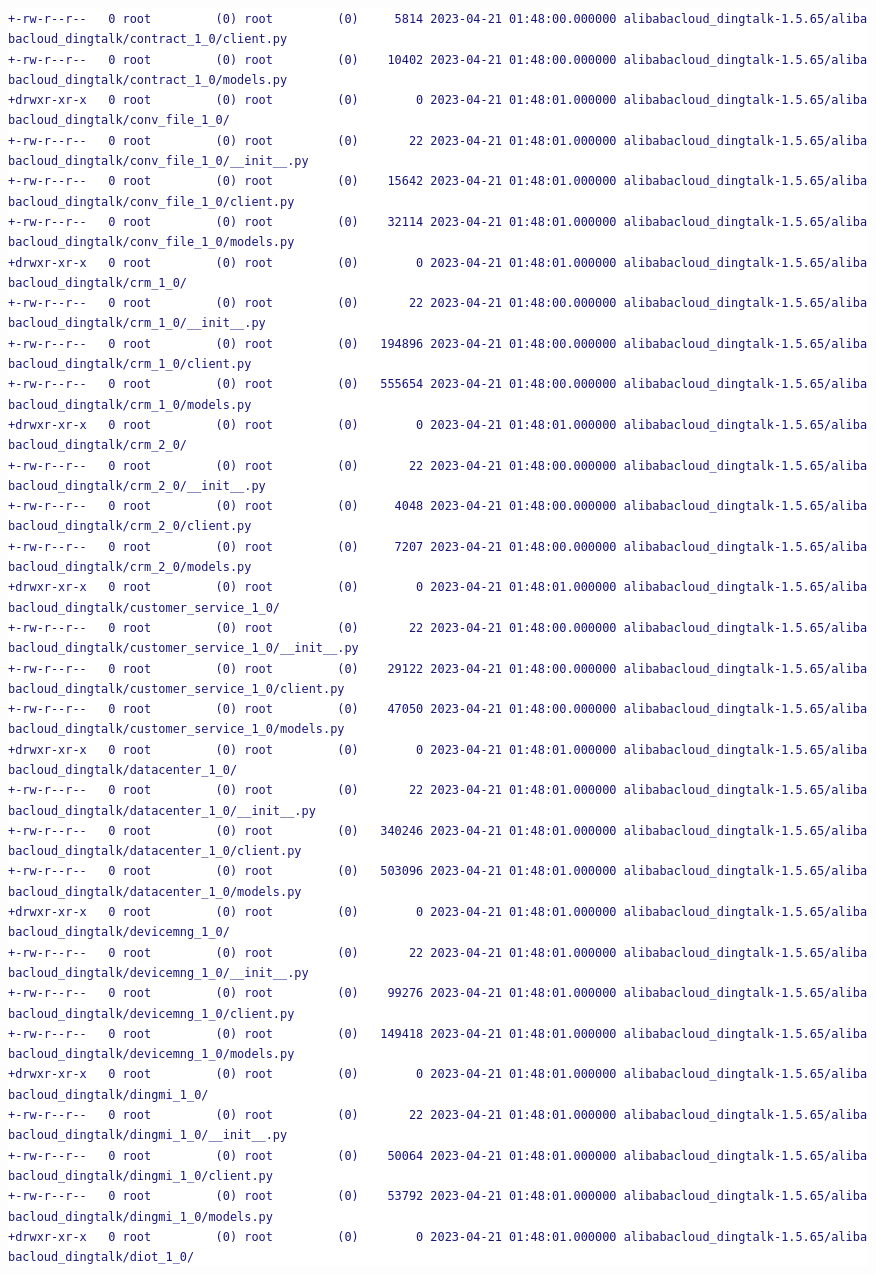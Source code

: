 ```diff
+-rw-r--r--   0 root         (0) root         (0)     5814 2023-04-21 01:48:00.000000 alibabacloud_dingtalk-1.5.65/alibabacloud_dingtalk/contract_1_0/client.py
+-rw-r--r--   0 root         (0) root         (0)    10402 2023-04-21 01:48:00.000000 alibabacloud_dingtalk-1.5.65/alibabacloud_dingtalk/contract_1_0/models.py
+drwxr-xr-x   0 root         (0) root         (0)        0 2023-04-21 01:48:01.000000 alibabacloud_dingtalk-1.5.65/alibabacloud_dingtalk/conv_file_1_0/
+-rw-r--r--   0 root         (0) root         (0)       22 2023-04-21 01:48:01.000000 alibabacloud_dingtalk-1.5.65/alibabacloud_dingtalk/conv_file_1_0/__init__.py
+-rw-r--r--   0 root         (0) root         (0)    15642 2023-04-21 01:48:01.000000 alibabacloud_dingtalk-1.5.65/alibabacloud_dingtalk/conv_file_1_0/client.py
+-rw-r--r--   0 root         (0) root         (0)    32114 2023-04-21 01:48:01.000000 alibabacloud_dingtalk-1.5.65/alibabacloud_dingtalk/conv_file_1_0/models.py
+drwxr-xr-x   0 root         (0) root         (0)        0 2023-04-21 01:48:01.000000 alibabacloud_dingtalk-1.5.65/alibabacloud_dingtalk/crm_1_0/
+-rw-r--r--   0 root         (0) root         (0)       22 2023-04-21 01:48:00.000000 alibabacloud_dingtalk-1.5.65/alibabacloud_dingtalk/crm_1_0/__init__.py
+-rw-r--r--   0 root         (0) root         (0)   194896 2023-04-21 01:48:00.000000 alibabacloud_dingtalk-1.5.65/alibabacloud_dingtalk/crm_1_0/client.py
+-rw-r--r--   0 root         (0) root         (0)   555654 2023-04-21 01:48:00.000000 alibabacloud_dingtalk-1.5.65/alibabacloud_dingtalk/crm_1_0/models.py
+drwxr-xr-x   0 root         (0) root         (0)        0 2023-04-21 01:48:01.000000 alibabacloud_dingtalk-1.5.65/alibabacloud_dingtalk/crm_2_0/
+-rw-r--r--   0 root         (0) root         (0)       22 2023-04-21 01:48:00.000000 alibabacloud_dingtalk-1.5.65/alibabacloud_dingtalk/crm_2_0/__init__.py
+-rw-r--r--   0 root         (0) root         (0)     4048 2023-04-21 01:48:00.000000 alibabacloud_dingtalk-1.5.65/alibabacloud_dingtalk/crm_2_0/client.py
+-rw-r--r--   0 root         (0) root         (0)     7207 2023-04-21 01:48:00.000000 alibabacloud_dingtalk-1.5.65/alibabacloud_dingtalk/crm_2_0/models.py
+drwxr-xr-x   0 root         (0) root         (0)        0 2023-04-21 01:48:01.000000 alibabacloud_dingtalk-1.5.65/alibabacloud_dingtalk/customer_service_1_0/
+-rw-r--r--   0 root         (0) root         (0)       22 2023-04-21 01:48:00.000000 alibabacloud_dingtalk-1.5.65/alibabacloud_dingtalk/customer_service_1_0/__init__.py
+-rw-r--r--   0 root         (0) root         (0)    29122 2023-04-21 01:48:00.000000 alibabacloud_dingtalk-1.5.65/alibabacloud_dingtalk/customer_service_1_0/client.py
+-rw-r--r--   0 root         (0) root         (0)    47050 2023-04-21 01:48:00.000000 alibabacloud_dingtalk-1.5.65/alibabacloud_dingtalk/customer_service_1_0/models.py
+drwxr-xr-x   0 root         (0) root         (0)        0 2023-04-21 01:48:01.000000 alibabacloud_dingtalk-1.5.65/alibabacloud_dingtalk/datacenter_1_0/
+-rw-r--r--   0 root         (0) root         (0)       22 2023-04-21 01:48:01.000000 alibabacloud_dingtalk-1.5.65/alibabacloud_dingtalk/datacenter_1_0/__init__.py
+-rw-r--r--   0 root         (0) root         (0)   340246 2023-04-21 01:48:01.000000 alibabacloud_dingtalk-1.5.65/alibabacloud_dingtalk/datacenter_1_0/client.py
+-rw-r--r--   0 root         (0) root         (0)   503096 2023-04-21 01:48:01.000000 alibabacloud_dingtalk-1.5.65/alibabacloud_dingtalk/datacenter_1_0/models.py
+drwxr-xr-x   0 root         (0) root         (0)        0 2023-04-21 01:48:01.000000 alibabacloud_dingtalk-1.5.65/alibabacloud_dingtalk/devicemng_1_0/
+-rw-r--r--   0 root         (0) root         (0)       22 2023-04-21 01:48:01.000000 alibabacloud_dingtalk-1.5.65/alibabacloud_dingtalk/devicemng_1_0/__init__.py
+-rw-r--r--   0 root         (0) root         (0)    99276 2023-04-21 01:48:01.000000 alibabacloud_dingtalk-1.5.65/alibabacloud_dingtalk/devicemng_1_0/client.py
+-rw-r--r--   0 root         (0) root         (0)   149418 2023-04-21 01:48:01.000000 alibabacloud_dingtalk-1.5.65/alibabacloud_dingtalk/devicemng_1_0/models.py
+drwxr-xr-x   0 root         (0) root         (0)        0 2023-04-21 01:48:01.000000 alibabacloud_dingtalk-1.5.65/alibabacloud_dingtalk/dingmi_1_0/
+-rw-r--r--   0 root         (0) root         (0)       22 2023-04-21 01:48:01.000000 alibabacloud_dingtalk-1.5.65/alibabacloud_dingtalk/dingmi_1_0/__init__.py
+-rw-r--r--   0 root         (0) root         (0)    50064 2023-04-21 01:48:01.000000 alibabacloud_dingtalk-1.5.65/alibabacloud_dingtalk/dingmi_1_0/client.py
+-rw-r--r--   0 root         (0) root         (0)    53792 2023-04-21 01:48:01.000000 alibabacloud_dingtalk-1.5.65/alibabacloud_dingtalk/dingmi_1_0/models.py
+drwxr-xr-x   0 root         (0) root         (0)        0 2023-04-21 01:48:01.000000 alibabacloud_dingtalk-1.5.65/alibabacloud_dingtalk/diot_1_0/
```